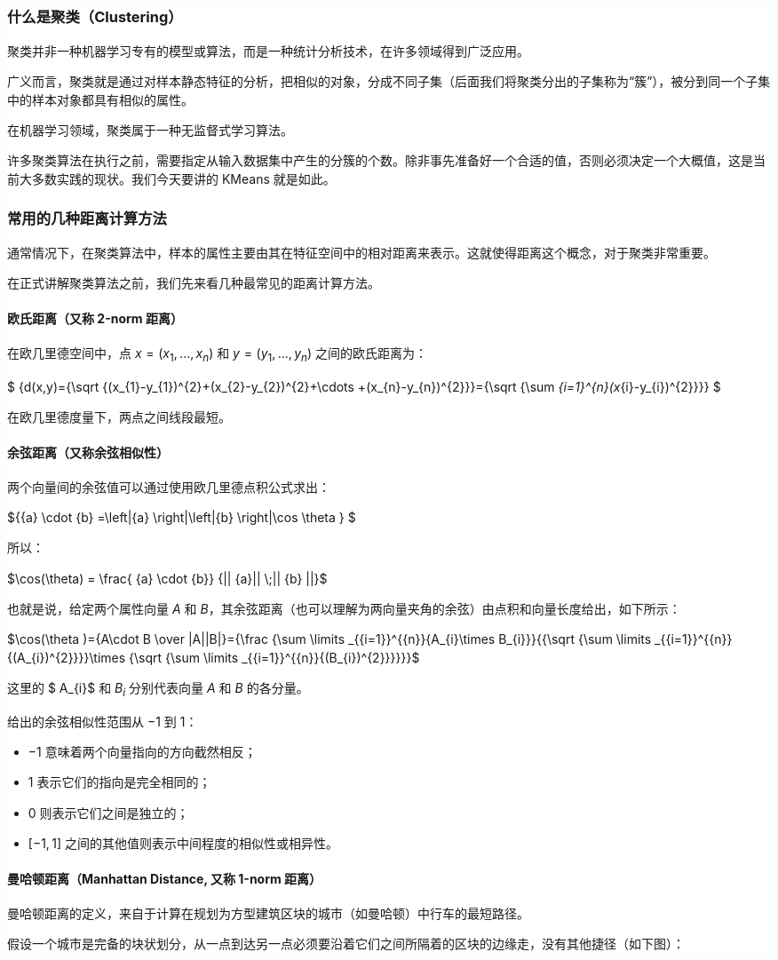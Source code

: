 ### 什么是聚类（Clustering）

聚类并非一种机器学习专有的模型或算法，而是一种统计分析技术，在许多领域得到广泛应用。

广义而言，聚类就是通过对样本静态特征的分析，把相似的对象，分成不同子集（后面我们将聚类分出的子集称为“簇”），被分到同一个子集中的样本对象都具有相似的属性。

在机器学习领域，聚类属于一种无监督式学习算法。

许多聚类算法在执行之前，需要指定从输入数据集中产生的分簇的个数。除非事先准备好一个合适的值，否则必须决定一个大概值，这是当前大多数实践的现状。我们今天要讲的
KMeans 就是如此。

### 常用的几种距离计算方法

通常情况下，在聚类算法中，样本的属性主要由其在特征空间中的相对距离来表示。这就使得距离这个概念，对于聚类非常重要。

在正式讲解聚类算法之前，我们先来看几种最常见的距离计算方法。

#### 欧氏距离（又称 2-norm 距离）

在欧几里德空间中，点 $x =(x_1,...,x_n)$ 和 $y =(y_1,...,y_n)$ 之间的欧氏距离为：

$ {d(x,y)={\sqrt {(x_{1}-y_{1})^{2}+(x_{2}-y_{2})^{2}+\cdots
+(x_{n}-y_{n})^{2}}}={\sqrt {\sum _{i=1}^{n}(x_{i}-y_{i})^{2}}}} $

在欧几里德度量下，两点之间线段最短。

#### 余弦距离（又称余弦相似性）

两个向量间的余弦值可以通过使用欧几里德点积公式求出：

${{a} \cdot {b} =\left|{a} \right|\left|{b} \right|\cos \theta } $

所以：

$\cos(\theta) = \frac{ {a} \cdot {b}} {|| {a}|| \;|| {b} ||}$

也就是说，给定两个属性向量 $A$ 和 $B$，其余弦距离（也可以理解为两向量夹角的余弦）由点积和向量长度给出，如下所示：

$\cos(\theta )={A\cdot B \over |A||B|}={\frac {\sum \limits
_{{i=1}}^{{n}}{A_{i}\times B_{i}}}{{\sqrt {\sum \limits
_{{i=1}}^{{n}}{(A_{i})^{2}}}}\times {\sqrt {\sum \limits
_{{i=1}}^{{n}}{(B_{i})^{2}}}}}}$

这里的 $ A_{i}$ 和 $B_{i}$ 分别代表向量 $A$ 和 $B$ 的各分量。

给出的余弦相似性范围从 $-1$ 到 $1$：

  * $-1$ 意味着两个向量指向的方向截然相反；

  * $1$ 表示它们的指向是完全相同的；

  * $0$ 则表示它们之间是独立的；

  * $[-1, 1]$ 之间的其他值则表示中间程度的相似性或相异性。

#### 曼哈顿距离（Manhattan Distance, 又称 1-norm 距离）

曼哈顿距离的定义，来自于计算在规划为方型建筑区块的城市（如曼哈顿）中行车的最短路径。

假设一个城市是完备的块状划分，从一点到达另一点必须要沿着它们之间所隔着的区块的边缘走，没有其他捷径（如下图）：
